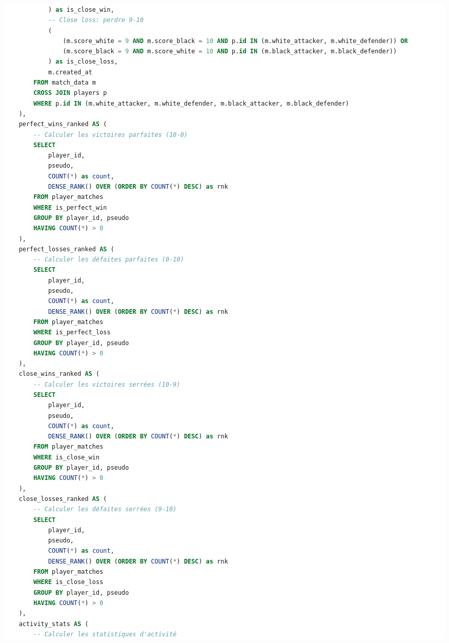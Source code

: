 ```sql
            ) as is_close_win,
            -- Close loss: perdre 9-10
            (
                (m.score_white = 9 AND m.score_black = 10 AND p.id IN (m.white_attacker, m.white_defender)) OR
                (m.score_black = 9 AND m.score_white = 10 AND p.id IN (m.black_attacker, m.black_defender))
            ) as is_close_loss,
            m.created_at
        FROM match_data m
        CROSS JOIN players p
        WHERE p.id IN (m.white_attacker, m.white_defender, m.black_attacker, m.black_defender)
    ),
    perfect_wins_ranked AS (
        -- Calculer les victoires parfaites (10-0)
        SELECT 
            player_id,
            pseudo,
            COUNT(*) as count,
            DENSE_RANK() OVER (ORDER BY COUNT(*) DESC) as rnk
        FROM player_matches
        WHERE is_perfect_win
        GROUP BY player_id, pseudo
        HAVING COUNT(*) > 0
    ),
    perfect_losses_ranked AS (
        -- Calculer les défaites parfaites (0-10)
        SELECT 
            player_id,
            pseudo,
            COUNT(*) as count,
            DENSE_RANK() OVER (ORDER BY COUNT(*) DESC) as rnk
        FROM player_matches
        WHERE is_perfect_loss
        GROUP BY player_id, pseudo
        HAVING COUNT(*) > 0
    ),
    close_wins_ranked AS (
        -- Calculer les victoires serrées (10-9)
        SELECT 
            player_id,
            pseudo,
            COUNT(*) as count,
            DENSE_RANK() OVER (ORDER BY COUNT(*) DESC) as rnk
        FROM player_matches
        WHERE is_close_win
        GROUP BY player_id, pseudo
        HAVING COUNT(*) > 0
    ),
    close_losses_ranked AS (
        -- Calculer les défaites serrées (9-10)
        SELECT 
            player_id,
            pseudo,
            COUNT(*) as count,
            DENSE_RANK() OVER (ORDER BY COUNT(*) DESC) as rnk
        FROM player_matches
        WHERE is_close_loss
        GROUP BY player_id, pseudo
        HAVING COUNT(*) > 0
    ),
    activity_stats AS (
        -- Calculer les statistiques d'activité
```